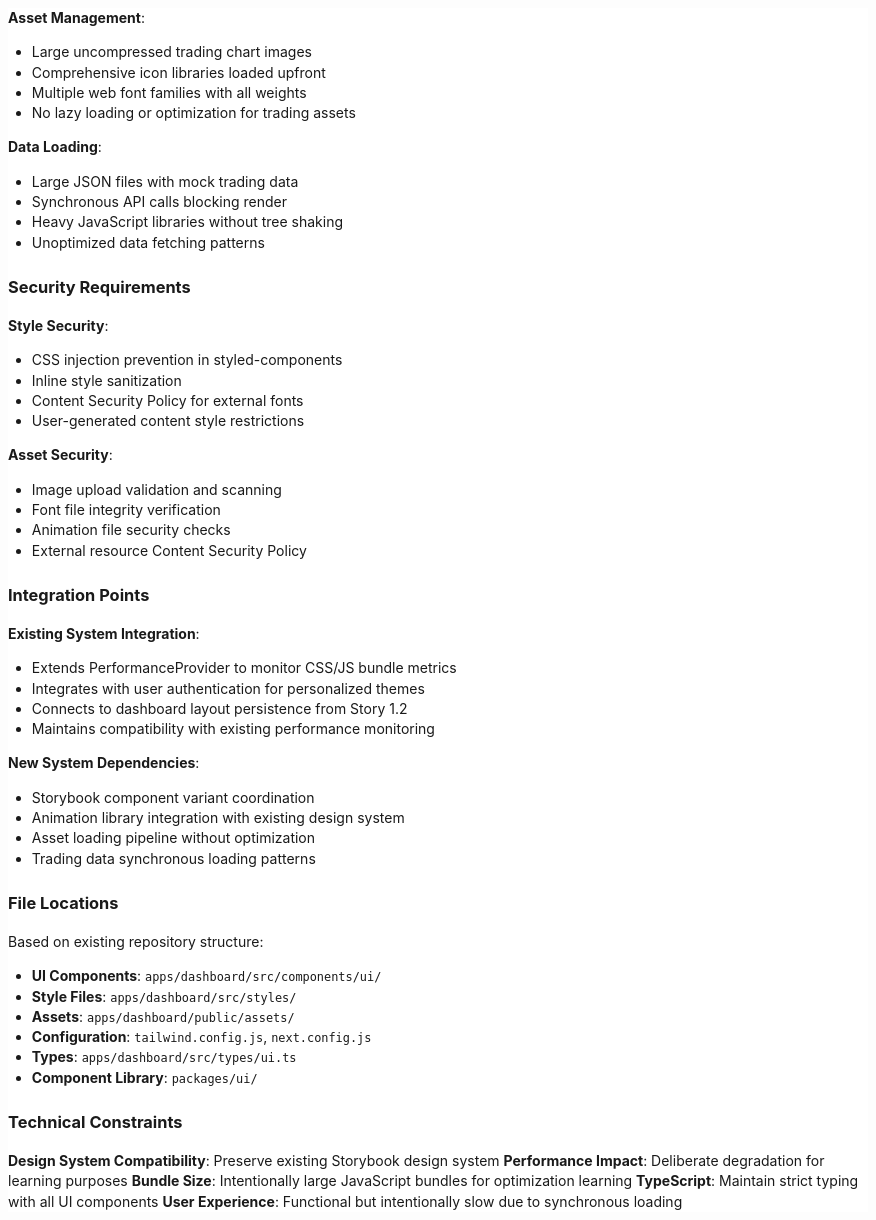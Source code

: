 **Asset Management**:
- Large uncompressed trading chart images
- Comprehensive icon libraries loaded upfront
- Multiple web font families with all weights
- No lazy loading or optimization for trading assets

**Data Loading**:
- Large JSON files with mock trading data
- Synchronous API calls blocking render
- Heavy JavaScript libraries without tree shaking
- Unoptimized data fetching patterns

### Security Requirements

**Style Security**:
- CSS injection prevention in styled-components
- Inline style sanitization
- Content Security Policy for external fonts
- User-generated content style restrictions

**Asset Security**:
- Image upload validation and scanning
- Font file integrity verification
- Animation file security checks
- External resource Content Security Policy

### Integration Points

**Existing System Integration**:
- Extends PerformanceProvider to monitor CSS/JS bundle metrics
- Integrates with user authentication for personalized themes
- Connects to dashboard layout persistence from Story 1.2
- Maintains compatibility with existing performance monitoring

**New System Dependencies**:
- Storybook component variant coordination
- Animation library integration with existing design system
- Asset loading pipeline without optimization
- Trading data synchronous loading patterns

### File Locations

Based on existing repository structure:

- **UI Components**: `apps/dashboard/src/components/ui/`
- **Style Files**: `apps/dashboard/src/styles/`
- **Assets**: `apps/dashboard/public/assets/`
- **Configuration**: `tailwind.config.js`, `next.config.js`
- **Types**: `apps/dashboard/src/types/ui.ts`
- **Component Library**: `packages/ui/`

### Technical Constraints

**Design System Compatibility**: Preserve existing Storybook design system
**Performance Impact**: Deliberate degradation for learning purposes
**Bundle Size**: Intentionally large JavaScript bundles for optimization learning
**TypeScript**: Maintain strict typing with all UI components
**User Experience**: Functional but intentionally slow due to synchronous loading
